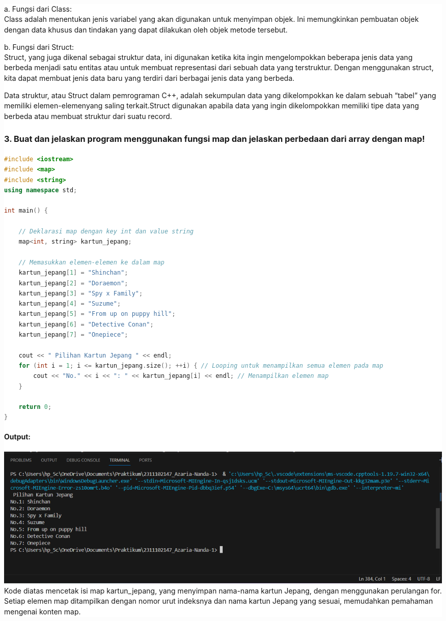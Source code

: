 
a. Fungsi dari Class:<br/>
Class adalah  menentukan jenis variabel yang akan digunakan untuk menyimpan objek. Ini memungkinkan pembuatan objek dengan data khusus dan tindakan yang dapat dilakukan oleh objek metode tersebut.

b. Fungsi dari Struct:<br/>
Struct, yang juga dikenal sebagai struktur data, ini digunakan ketika kita ingin mengelompokkan beberapa jenis data yang berbeda    menjadi satu entitas atau untuk membuat representasi dari sebuah data yang terstruktur. Dengan menggunakan struct, kita dapat membuat jenis data baru yang terdiri dari berbagai jenis data yang berbeda.

Data struktur, atau Struct dalam pemrograman C++, adalah sekumpulan data yang dikelompokkan ke dalam sebuah “tabel” yang memiliki elemen-elemenyang saling terkait.Struct digunakan apabila data yang ingin dikelompokkan memiliki tipe data yang berbeda atau membuat struktur dari suatu record.


### 3. Buat dan jelaskan program menggunakan fungsi map dan jelaskan perbedaan dari array dengan map!
```C++
#include <iostream>
#include <map>
#include <string>
using namespace std;

int main() {
    
    // Deklarasi map dengan key int dan value string
    map<int, string> kartun_jepang;
  
    // Memasukkan elemen-elemen ke dalam map
    kartun_jepang[1] = "Shinchan";
    kartun_jepang[2] = "Doraemon";
    kartun_jepang[3] = "Spy x Family";
    kartun_jepang[4] = "Suzume";
    kartun_jepang[5] = "From up on puppy hill";
    kartun_jepang[6] = "Detective Conan";
    kartun_jepang[7] = "Onepiece";

    cout << " Pilihan Kartun Jepang " << endl;
    for (int i = 1; i <= kartun_jepang.size(); ++i) { // Looping untuk menampilkan semua elemen pada map
        cout << "No." << i << ": " << kartun_jepang[i] << endl; // Menampilkan elemen map
    }

    return 0;
}
```
#### Output:
![2311102147_Azaria Nanda unguided3](output_Unguided3.png)
Kode diatas mencetak isi map kartun_jepang, yang menyimpan nama-nama kartun Jepang, dengan menggunakan perulangan for. Setiap elemen map ditampilkan dengan nomor urut indeksnya dan nama kartun Jepang yang sesuai, memudahkan pemahaman mengenai konten map.